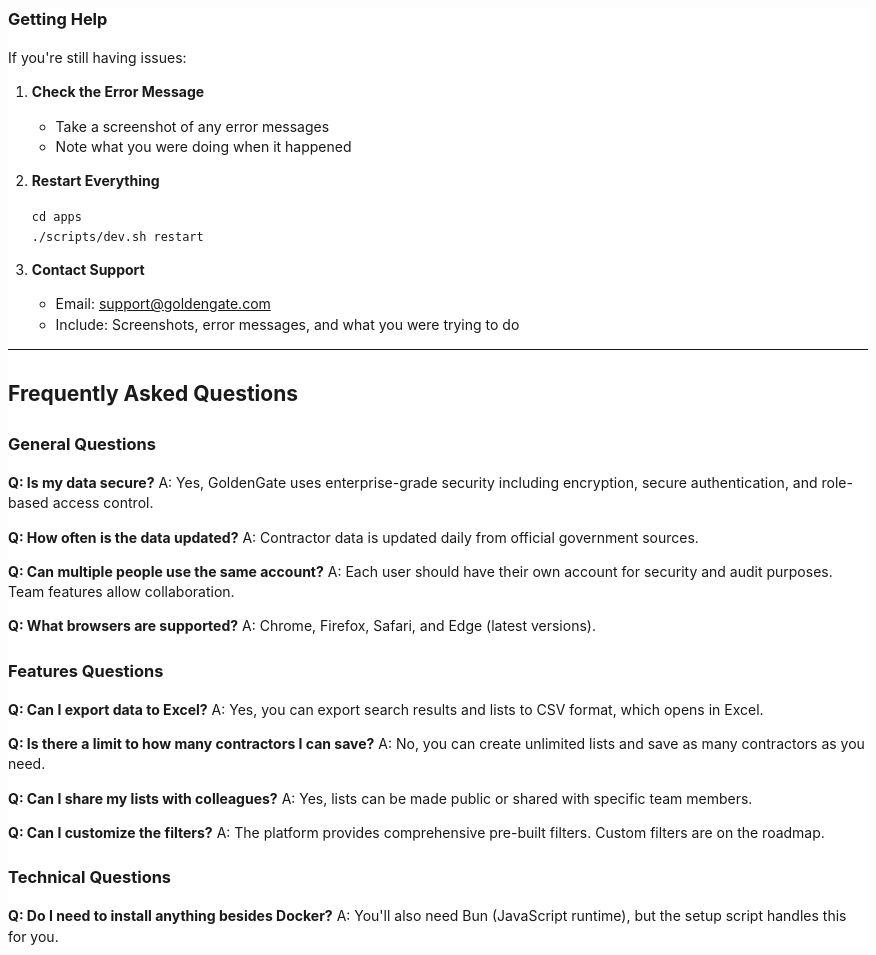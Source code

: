 ### Getting Help

If you're still having issues:

1. **Check the Error Message**
   - Take a screenshot of any error messages
   - Note what you were doing when it happened

2. **Restart Everything**
   ```
   cd apps
   ./scripts/dev.sh restart
   ```

3. **Contact Support**
   - Email: support@goldengate.com
   - Include: Screenshots, error messages, and what you were trying to do

---

## Frequently Asked Questions

### General Questions

**Q: Is my data secure?**
A: Yes, GoldenGate uses enterprise-grade security including encryption, secure authentication, and role-based access control.

**Q: How often is the data updated?**
A: Contractor data is updated daily from official government sources.

**Q: Can multiple people use the same account?**
A: Each user should have their own account for security and audit purposes. Team features allow collaboration.

**Q: What browsers are supported?**
A: Chrome, Firefox, Safari, and Edge (latest versions).

### Features Questions

**Q: Can I export data to Excel?**
A: Yes, you can export search results and lists to CSV format, which opens in Excel.

**Q: Is there a limit to how many contractors I can save?**
A: No, you can create unlimited lists and save as many contractors as you need.

**Q: Can I share my lists with colleagues?**
A: Yes, lists can be made public or shared with specific team members.

**Q: Can I customize the filters?**
A: The platform provides comprehensive pre-built filters. Custom filters are on the roadmap.

### Technical Questions

**Q: Do I need to install anything besides Docker?**
A: You'll also need Bun (JavaScript runtime), but the setup script handles this for you.
